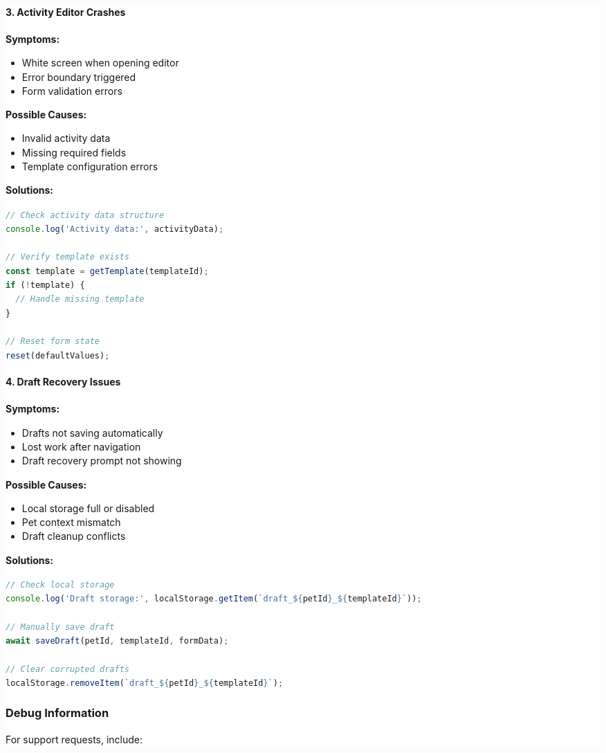 #### 3. Activity Editor Crashes

**Symptoms:**
- White screen when opening editor
- Error boundary triggered
- Form validation errors

**Possible Causes:**
- Invalid activity data
- Missing required fields
- Template configuration errors

**Solutions:**
```typescript
// Check activity data structure
console.log('Activity data:', activityData);

// Verify template exists
const template = getTemplate(templateId);
if (!template) {
  // Handle missing template
}

// Reset form state
reset(defaultValues);
```

#### 4. Draft Recovery Issues

**Symptoms:**
- Drafts not saving automatically
- Lost work after navigation
- Draft recovery prompt not showing

**Possible Causes:**
- Local storage full or disabled
- Pet context mismatch
- Draft cleanup conflicts

**Solutions:**
```typescript
// Check local storage
console.log('Draft storage:', localStorage.getItem(`draft_${petId}_${templateId}`));

// Manually save draft
await saveDraft(petId, templateId, formData);

// Clear corrupted drafts
localStorage.removeItem(`draft_${petId}_${templateId}`);
```

### Debug Information

For support requests, include:
